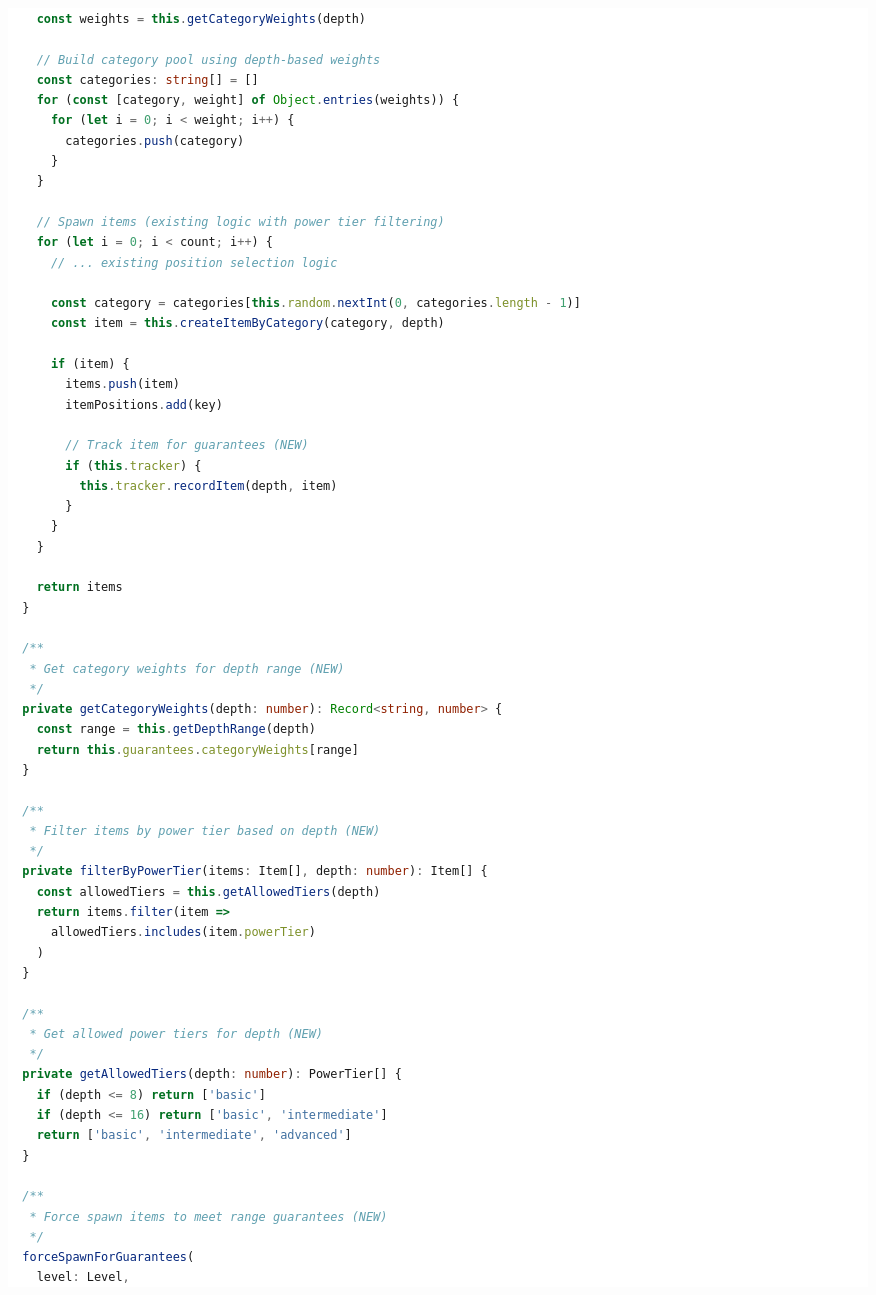 ```typescript
    const weights = this.getCategoryWeights(depth)

    // Build category pool using depth-based weights
    const categories: string[] = []
    for (const [category, weight] of Object.entries(weights)) {
      for (let i = 0; i < weight; i++) {
        categories.push(category)
      }
    }

    // Spawn items (existing logic with power tier filtering)
    for (let i = 0; i < count; i++) {
      // ... existing position selection logic

      const category = categories[this.random.nextInt(0, categories.length - 1)]
      const item = this.createItemByCategory(category, depth)

      if (item) {
        items.push(item)
        itemPositions.add(key)

        // Track item for guarantees (NEW)
        if (this.tracker) {
          this.tracker.recordItem(depth, item)
        }
      }
    }

    return items
  }

  /**
   * Get category weights for depth range (NEW)
   */
  private getCategoryWeights(depth: number): Record<string, number> {
    const range = this.getDepthRange(depth)
    return this.guarantees.categoryWeights[range]
  }

  /**
   * Filter items by power tier based on depth (NEW)
   */
  private filterByPowerTier(items: Item[], depth: number): Item[] {
    const allowedTiers = this.getAllowedTiers(depth)
    return items.filter(item =>
      allowedTiers.includes(item.powerTier)
    )
  }

  /**
   * Get allowed power tiers for depth (NEW)
   */
  private getAllowedTiers(depth: number): PowerTier[] {
    if (depth <= 8) return ['basic']
    if (depth <= 16) return ['basic', 'intermediate']
    return ['basic', 'intermediate', 'advanced']
  }

  /**
   * Force spawn items to meet range guarantees (NEW)
   */
  forceSpawnForGuarantees(
    level: Level,
```